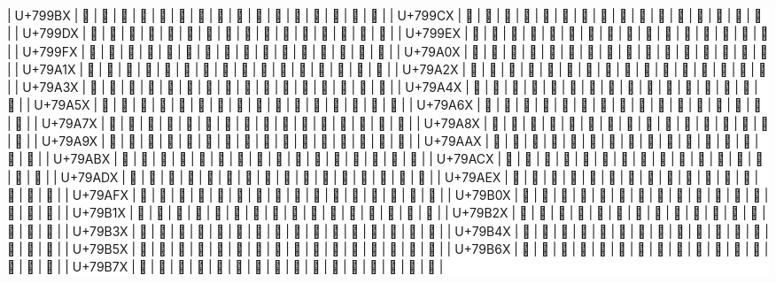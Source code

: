 | U+799BX | &#x799B0; | &#x799B1; | &#x799B2; | &#x799B3; | &#x799B4; | &#x799B5; | &#x799B6; | &#x799B7; | &#x799B8; | &#x799B9; | &#x799BA; | &#x799BB; | &#x799BC; | &#x799BD; | &#x799BE; | &#x799BF; |
| U+799CX | &#x799C0; | &#x799C1; | &#x799C2; | &#x799C3; | &#x799C4; | &#x799C5; | &#x799C6; | &#x799C7; | &#x799C8; | &#x799C9; | &#x799CA; | &#x799CB; | &#x799CC; | &#x799CD; | &#x799CE; | &#x799CF; |
| U+799DX | &#x799D0; | &#x799D1; | &#x799D2; | &#x799D3; | &#x799D4; | &#x799D5; | &#x799D6; | &#x799D7; | &#x799D8; | &#x799D9; | &#x799DA; | &#x799DB; | &#x799DC; | &#x799DD; | &#x799DE; | &#x799DF; |
| U+799EX | &#x799E0; | &#x799E1; | &#x799E2; | &#x799E3; | &#x799E4; | &#x799E5; | &#x799E6; | &#x799E7; | &#x799E8; | &#x799E9; | &#x799EA; | &#x799EB; | &#x799EC; | &#x799ED; | &#x799EE; | &#x799EF; |
| U+799FX | &#x799F0; | &#x799F1; | &#x799F2; | &#x799F3; | &#x799F4; | &#x799F5; | &#x799F6; | &#x799F7; | &#x799F8; | &#x799F9; | &#x799FA; | &#x799FB; | &#x799FC; | &#x799FD; | &#x799FE; | &#x799FF; |
| U+79A0X | &#x79A00; | &#x79A01; | &#x79A02; | &#x79A03; | &#x79A04; | &#x79A05; | &#x79A06; | &#x79A07; | &#x79A08; | &#x79A09; | &#x79A0A; | &#x79A0B; | &#x79A0C; | &#x79A0D; | &#x79A0E; | &#x79A0F; |
| U+79A1X | &#x79A10; | &#x79A11; | &#x79A12; | &#x79A13; | &#x79A14; | &#x79A15; | &#x79A16; | &#x79A17; | &#x79A18; | &#x79A19; | &#x79A1A; | &#x79A1B; | &#x79A1C; | &#x79A1D; | &#x79A1E; | &#x79A1F; |
| U+79A2X | &#x79A20; | &#x79A21; | &#x79A22; | &#x79A23; | &#x79A24; | &#x79A25; | &#x79A26; | &#x79A27; | &#x79A28; | &#x79A29; | &#x79A2A; | &#x79A2B; | &#x79A2C; | &#x79A2D; | &#x79A2E; | &#x79A2F; |
| U+79A3X | &#x79A30; | &#x79A31; | &#x79A32; | &#x79A33; | &#x79A34; | &#x79A35; | &#x79A36; | &#x79A37; | &#x79A38; | &#x79A39; | &#x79A3A; | &#x79A3B; | &#x79A3C; | &#x79A3D; | &#x79A3E; | &#x79A3F; |
| U+79A4X | &#x79A40; | &#x79A41; | &#x79A42; | &#x79A43; | &#x79A44; | &#x79A45; | &#x79A46; | &#x79A47; | &#x79A48; | &#x79A49; | &#x79A4A; | &#x79A4B; | &#x79A4C; | &#x79A4D; | &#x79A4E; | &#x79A4F; |
| U+79A5X | &#x79A50; | &#x79A51; | &#x79A52; | &#x79A53; | &#x79A54; | &#x79A55; | &#x79A56; | &#x79A57; | &#x79A58; | &#x79A59; | &#x79A5A; | &#x79A5B; | &#x79A5C; | &#x79A5D; | &#x79A5E; | &#x79A5F; |
| U+79A6X | &#x79A60; | &#x79A61; | &#x79A62; | &#x79A63; | &#x79A64; | &#x79A65; | &#x79A66; | &#x79A67; | &#x79A68; | &#x79A69; | &#x79A6A; | &#x79A6B; | &#x79A6C; | &#x79A6D; | &#x79A6E; | &#x79A6F; |
| U+79A7X | &#x79A70; | &#x79A71; | &#x79A72; | &#x79A73; | &#x79A74; | &#x79A75; | &#x79A76; | &#x79A77; | &#x79A78; | &#x79A79; | &#x79A7A; | &#x79A7B; | &#x79A7C; | &#x79A7D; | &#x79A7E; | &#x79A7F; |
| U+79A8X | &#x79A80; | &#x79A81; | &#x79A82; | &#x79A83; | &#x79A84; | &#x79A85; | &#x79A86; | &#x79A87; | &#x79A88; | &#x79A89; | &#x79A8A; | &#x79A8B; | &#x79A8C; | &#x79A8D; | &#x79A8E; | &#x79A8F; |
| U+79A9X | &#x79A90; | &#x79A91; | &#x79A92; | &#x79A93; | &#x79A94; | &#x79A95; | &#x79A96; | &#x79A97; | &#x79A98; | &#x79A99; | &#x79A9A; | &#x79A9B; | &#x79A9C; | &#x79A9D; | &#x79A9E; | &#x79A9F; |
| U+79AAX | &#x79AA0; | &#x79AA1; | &#x79AA2; | &#x79AA3; | &#x79AA4; | &#x79AA5; | &#x79AA6; | &#x79AA7; | &#x79AA8; | &#x79AA9; | &#x79AAA; | &#x79AAB; | &#x79AAC; | &#x79AAD; | &#x79AAE; | &#x79AAF; |
| U+79ABX | &#x79AB0; | &#x79AB1; | &#x79AB2; | &#x79AB3; | &#x79AB4; | &#x79AB5; | &#x79AB6; | &#x79AB7; | &#x79AB8; | &#x79AB9; | &#x79ABA; | &#x79ABB; | &#x79ABC; | &#x79ABD; | &#x79ABE; | &#x79ABF; |
| U+79ACX | &#x79AC0; | &#x79AC1; | &#x79AC2; | &#x79AC3; | &#x79AC4; | &#x79AC5; | &#x79AC6; | &#x79AC7; | &#x79AC8; | &#x79AC9; | &#x79ACA; | &#x79ACB; | &#x79ACC; | &#x79ACD; | &#x79ACE; | &#x79ACF; |
| U+79ADX | &#x79AD0; | &#x79AD1; | &#x79AD2; | &#x79AD3; | &#x79AD4; | &#x79AD5; | &#x79AD6; | &#x79AD7; | &#x79AD8; | &#x79AD9; | &#x79ADA; | &#x79ADB; | &#x79ADC; | &#x79ADD; | &#x79ADE; | &#x79ADF; |
| U+79AEX | &#x79AE0; | &#x79AE1; | &#x79AE2; | &#x79AE3; | &#x79AE4; | &#x79AE5; | &#x79AE6; | &#x79AE7; | &#x79AE8; | &#x79AE9; | &#x79AEA; | &#x79AEB; | &#x79AEC; | &#x79AED; | &#x79AEE; | &#x79AEF; |
| U+79AFX | &#x79AF0; | &#x79AF1; | &#x79AF2; | &#x79AF3; | &#x79AF4; | &#x79AF5; | &#x79AF6; | &#x79AF7; | &#x79AF8; | &#x79AF9; | &#x79AFA; | &#x79AFB; | &#x79AFC; | &#x79AFD; | &#x79AFE; | &#x79AFF; |
| U+79B0X | &#x79B00; | &#x79B01; | &#x79B02; | &#x79B03; | &#x79B04; | &#x79B05; | &#x79B06; | &#x79B07; | &#x79B08; | &#x79B09; | &#x79B0A; | &#x79B0B; | &#x79B0C; | &#x79B0D; | &#x79B0E; | &#x79B0F; |
| U+79B1X | &#x79B10; | &#x79B11; | &#x79B12; | &#x79B13; | &#x79B14; | &#x79B15; | &#x79B16; | &#x79B17; | &#x79B18; | &#x79B19; | &#x79B1A; | &#x79B1B; | &#x79B1C; | &#x79B1D; | &#x79B1E; | &#x79B1F; |
| U+79B2X | &#x79B20; | &#x79B21; | &#x79B22; | &#x79B23; | &#x79B24; | &#x79B25; | &#x79B26; | &#x79B27; | &#x79B28; | &#x79B29; | &#x79B2A; | &#x79B2B; | &#x79B2C; | &#x79B2D; | &#x79B2E; | &#x79B2F; |
| U+79B3X | &#x79B30; | &#x79B31; | &#x79B32; | &#x79B33; | &#x79B34; | &#x79B35; | &#x79B36; | &#x79B37; | &#x79B38; | &#x79B39; | &#x79B3A; | &#x79B3B; | &#x79B3C; | &#x79B3D; | &#x79B3E; | &#x79B3F; |
| U+79B4X | &#x79B40; | &#x79B41; | &#x79B42; | &#x79B43; | &#x79B44; | &#x79B45; | &#x79B46; | &#x79B47; | &#x79B48; | &#x79B49; | &#x79B4A; | &#x79B4B; | &#x79B4C; | &#x79B4D; | &#x79B4E; | &#x79B4F; |
| U+79B5X | &#x79B50; | &#x79B51; | &#x79B52; | &#x79B53; | &#x79B54; | &#x79B55; | &#x79B56; | &#x79B57; | &#x79B58; | &#x79B59; | &#x79B5A; | &#x79B5B; | &#x79B5C; | &#x79B5D; | &#x79B5E; | &#x79B5F; |
| U+79B6X | &#x79B60; | &#x79B61; | &#x79B62; | &#x79B63; | &#x79B64; | &#x79B65; | &#x79B66; | &#x79B67; | &#x79B68; | &#x79B69; | &#x79B6A; | &#x79B6B; | &#x79B6C; | &#x79B6D; | &#x79B6E; | &#x79B6F; |
| U+79B7X | &#x79B70; | &#x79B71; | &#x79B72; | &#x79B73; | &#x79B74; | &#x79B75; | &#x79B76; | &#x79B77; | &#x79B78; | &#x79B79; | &#x79B7A; | &#x79B7B; | &#x79B7C; | &#x79B7D; | &#x79B7E; | &#x79B7F; |